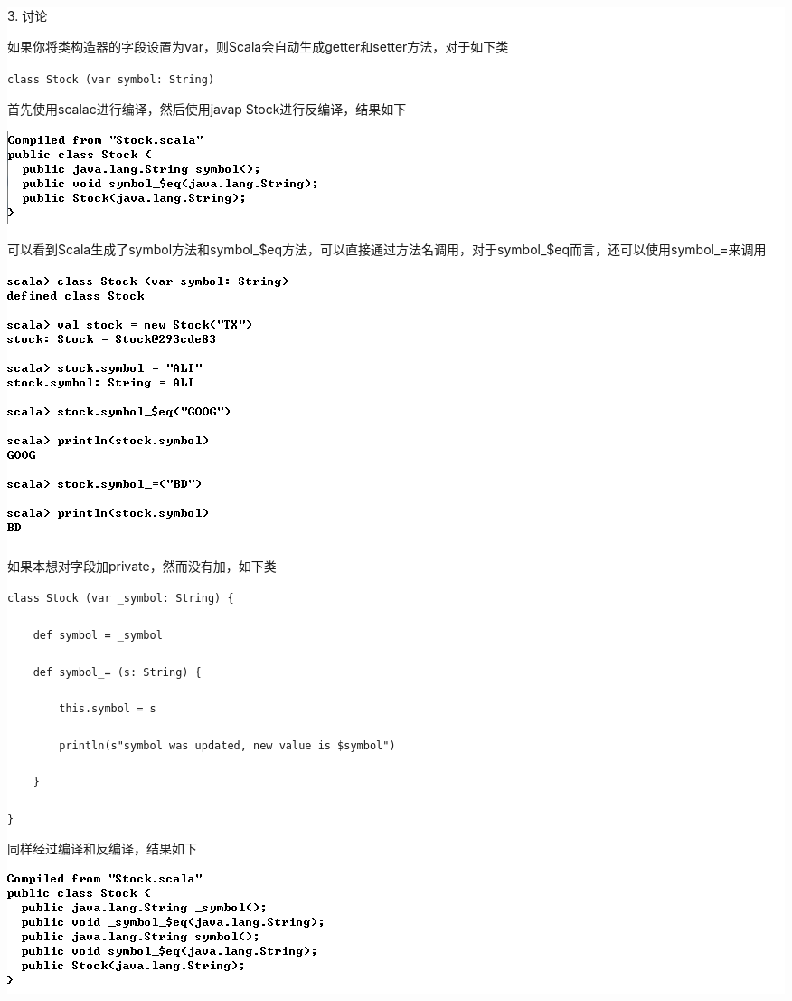 3\. 讨论

如果你将类构造器的字段设置为var，则Scala会自动生成getter和setter方法，对于如下类

    
    
    class Stock (var symbol: String)

首先使用scalac进行编译，然后使用javap Stock进行反编译，结果如下

![](../md/img/leesf456/616953-20170221214857445-491883954.png)

可以看到Scala生成了symbol方法和symbol_$eq方法，可以直接通过方法名调用，对于symbol_$eq而言，还可以使用symbol_=来调用

![](../md/img/leesf456/616953-20170221215301804-138990644.png)

如果本想对字段加private，然而没有加，如下类

    
    
    class Stock (var _symbol: String) {

        def symbol = _symbol

        def symbol_= (s: String) {

            this.symbol = s

            println(s"symbol was updated, new value is $symbol")

        }

    }

同样经过编译和反编译，结果如下

![](../md/img/leesf456/616953-20170221215533445-915881575.png)
